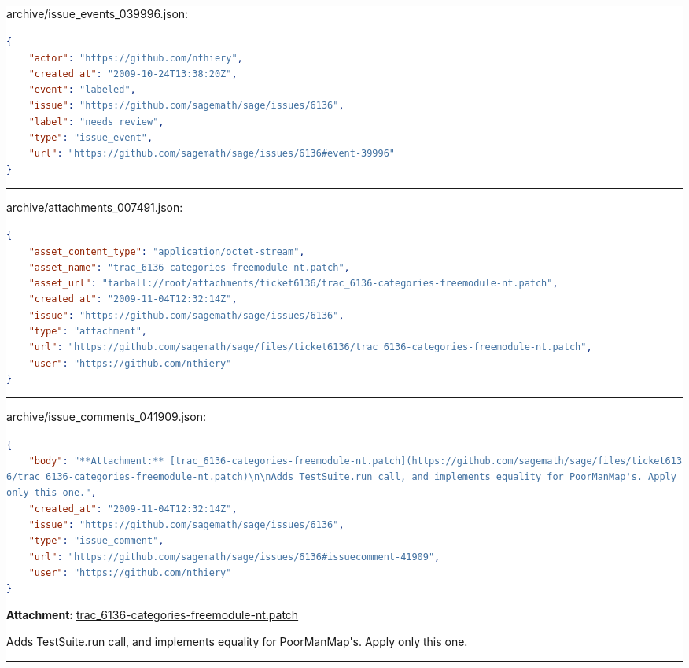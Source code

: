 archive/issue_events_039996.json:
```json
{
    "actor": "https://github.com/nthiery",
    "created_at": "2009-10-24T13:38:20Z",
    "event": "labeled",
    "issue": "https://github.com/sagemath/sage/issues/6136",
    "label": "needs review",
    "type": "issue_event",
    "url": "https://github.com/sagemath/sage/issues/6136#event-39996"
}
```



---

archive/attachments_007491.json:
```json
{
    "asset_content_type": "application/octet-stream",
    "asset_name": "trac_6136-categories-freemodule-nt.patch",
    "asset_url": "tarball://root/attachments/ticket6136/trac_6136-categories-freemodule-nt.patch",
    "created_at": "2009-11-04T12:32:14Z",
    "issue": "https://github.com/sagemath/sage/issues/6136",
    "type": "attachment",
    "url": "https://github.com/sagemath/sage/files/ticket6136/trac_6136-categories-freemodule-nt.patch",
    "user": "https://github.com/nthiery"
}
```



---

archive/issue_comments_041909.json:
```json
{
    "body": "**Attachment:** [trac_6136-categories-freemodule-nt.patch](https://github.com/sagemath/sage/files/ticket6136/trac_6136-categories-freemodule-nt.patch)\n\nAdds TestSuite.run call, and implements equality for PoorManMap's. Apply only this one.",
    "created_at": "2009-11-04T12:32:14Z",
    "issue": "https://github.com/sagemath/sage/issues/6136",
    "type": "issue_comment",
    "url": "https://github.com/sagemath/sage/issues/6136#issuecomment-41909",
    "user": "https://github.com/nthiery"
}
```

**Attachment:** [trac_6136-categories-freemodule-nt.patch](https://github.com/sagemath/sage/files/ticket6136/trac_6136-categories-freemodule-nt.patch)

Adds TestSuite.run call, and implements equality for PoorManMap's. Apply only this one.



---

